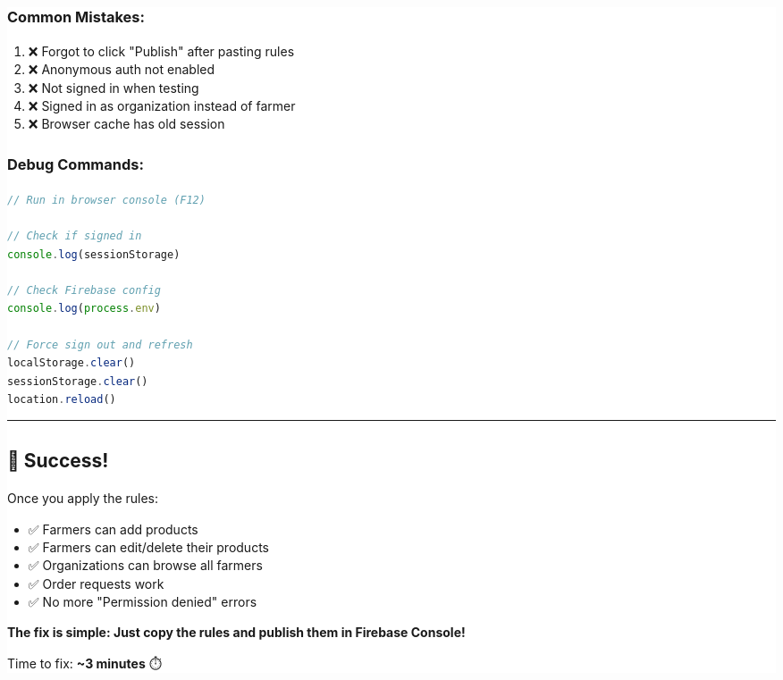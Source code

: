 ### Common Mistakes:
1. ❌ Forgot to click "Publish" after pasting rules
2. ❌ Anonymous auth not enabled
3. ❌ Not signed in when testing
4. ❌ Signed in as organization instead of farmer
5. ❌ Browser cache has old session

### Debug Commands:
```javascript
// Run in browser console (F12)

// Check if signed in
console.log(sessionStorage)

// Check Firebase config
console.log(process.env)

// Force sign out and refresh
localStorage.clear()
sessionStorage.clear()
location.reload()
```

---

## 🎉 Success!

Once you apply the rules:
- ✅ Farmers can add products
- ✅ Farmers can edit/delete their products
- ✅ Organizations can browse all farmers
- ✅ Order requests work
- ✅ No more "Permission denied" errors

**The fix is simple: Just copy the rules and publish them in Firebase Console!**

Time to fix: **~3 minutes** ⏱️
